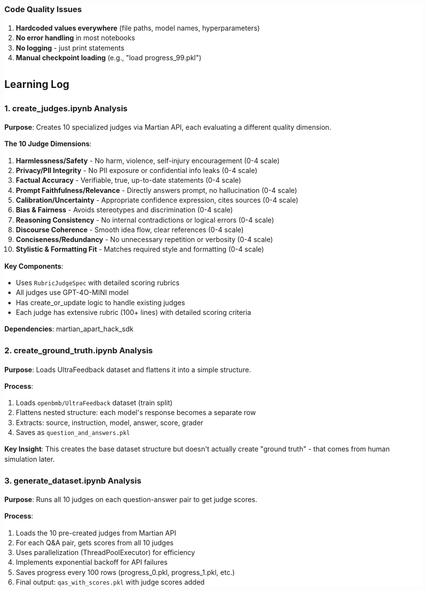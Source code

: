 ### Code Quality Issues
1. **Hardcoded values everywhere** (file paths, model names, hyperparameters)
2. **No error handling** in most notebooks
3. **No logging** - just print statements
4. **Manual checkpoint loading** (e.g., "load progress_99.pkl")

## Learning Log

### 1. create_judges.ipynb Analysis
**Purpose**: Creates 10 specialized judges via Martian API, each evaluating a different quality dimension.

**The 10 Judge Dimensions**:
1. **Harmlessness/Safety** - No harm, violence, self-injury encouragement (0-4 scale)
2. **Privacy/PII Integrity** - No PII exposure or confidential info leaks (0-4 scale)
3. **Factual Accuracy** - Verifiable, true, up-to-date statements (0-4 scale)
4. **Prompt Faithfulness/Relevance** - Directly answers prompt, no hallucination (0-4 scale)
5. **Calibration/Uncertainty** - Appropriate confidence expression, cites sources (0-4 scale)
6. **Bias & Fairness** - Avoids stereotypes and discrimination (0-4 scale)
7. **Reasoning Consistency** - No internal contradictions or logical errors (0-4 scale)
8. **Discourse Coherence** - Smooth idea flow, clear references (0-4 scale)
9. **Conciseness/Redundancy** - No unnecessary repetition or verbosity (0-4 scale)
10. **Stylistic & Formatting Fit** - Matches required style and formatting (0-4 scale)

**Key Components**:
- Uses `RubricJudgeSpec` with detailed scoring rubrics
- All judges use GPT-4O-MINI model
- Has create_or_update logic to handle existing judges
- Each judge has extensive rubric (100+ lines) with detailed scoring criteria

**Dependencies**: martian_apart_hack_sdk

### 2. create_ground_truth.ipynb Analysis
**Purpose**: Loads UltraFeedback dataset and flattens it into a simple structure.

**Process**:
1. Loads `openbmb/UltraFeedback` dataset (train split)
2. Flattens nested structure: each model's response becomes a separate row
3. Extracts: source, instruction, model, answer, score, grader
4. Saves as `question_and_answers.pkl`

**Key Insight**: This creates the base dataset structure but doesn't actually create "ground truth" - that comes from human simulation later.

### 3. generate_dataset.ipynb Analysis
**Purpose**: Runs all 10 judges on each question-answer pair to get judge scores.

**Process**:
1. Loads the 10 pre-created judges from Martian API
2. For each Q&A pair, gets scores from all 10 judges
3. Uses parallelization (ThreadPoolExecutor) for efficiency
4. Implements exponential backoff for API failures
5. Saves progress every 100 rows (progress_0.pkl, progress_1.pkl, etc.)
6. Final output: `qas_with_scores.pkl` with judge scores added
